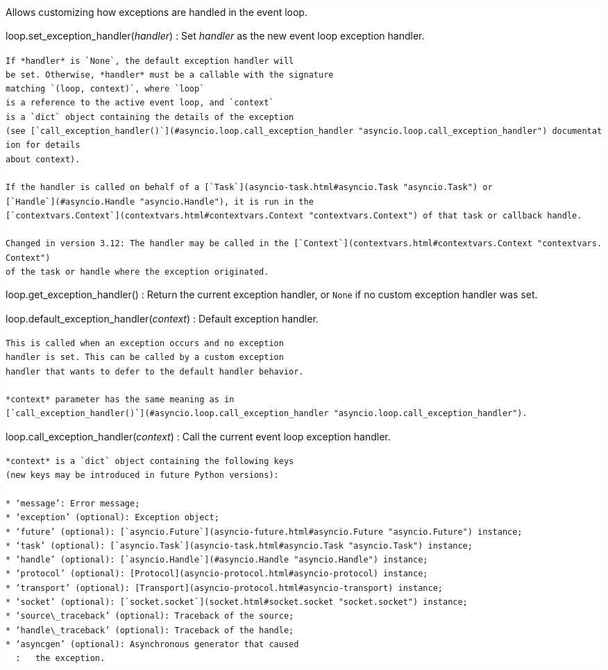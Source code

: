 Allows customizing how exceptions are handled in the event loop.

loop.set\_exception\_handler(*handler*)
:   Set *handler* as the new event loop exception handler.

    If *handler* is `None`, the default exception handler will
    be set. Otherwise, *handler* must be a callable with the signature
    matching `(loop, context)`, where `loop`
    is a reference to the active event loop, and `context`
    is a `dict` object containing the details of the exception
    (see [`call_exception_handler()`](#asyncio.loop.call_exception_handler "asyncio.loop.call_exception_handler") documentation for details
    about context).

    If the handler is called on behalf of a [`Task`](asyncio-task.html#asyncio.Task "asyncio.Task") or
    [`Handle`](#asyncio.Handle "asyncio.Handle"), it is run in the
    [`contextvars.Context`](contextvars.html#contextvars.Context "contextvars.Context") of that task or callback handle.

    Changed in version 3.12: The handler may be called in the [`Context`](contextvars.html#contextvars.Context "contextvars.Context")
    of the task or handle where the exception originated.

loop.get\_exception\_handler()
:   Return the current exception handler, or `None` if no custom
    exception handler was set.

loop.default\_exception\_handler(*context*)
:   Default exception handler.

    This is called when an exception occurs and no exception
    handler is set. This can be called by a custom exception
    handler that wants to defer to the default handler behavior.

    *context* parameter has the same meaning as in
    [`call_exception_handler()`](#asyncio.loop.call_exception_handler "asyncio.loop.call_exception_handler").

loop.call\_exception\_handler(*context*)
:   Call the current event loop exception handler.

    *context* is a `dict` object containing the following keys
    (new keys may be introduced in future Python versions):

    * ‘message’: Error message;
    * ‘exception’ (optional): Exception object;
    * ‘future’ (optional): [`asyncio.Future`](asyncio-future.html#asyncio.Future "asyncio.Future") instance;
    * ‘task’ (optional): [`asyncio.Task`](asyncio-task.html#asyncio.Task "asyncio.Task") instance;
    * ‘handle’ (optional): [`asyncio.Handle`](#asyncio.Handle "asyncio.Handle") instance;
    * ‘protocol’ (optional): [Protocol](asyncio-protocol.html#asyncio-protocol) instance;
    * ‘transport’ (optional): [Transport](asyncio-protocol.html#asyncio-transport) instance;
    * ‘socket’ (optional): [`socket.socket`](socket.html#socket.socket "socket.socket") instance;
    * ‘source\_traceback’ (optional): Traceback of the source;
    * ‘handle\_traceback’ (optional): Traceback of the handle;
    * ‘asyncgen’ (optional): Asynchronous generator that caused
      :   the exception.
